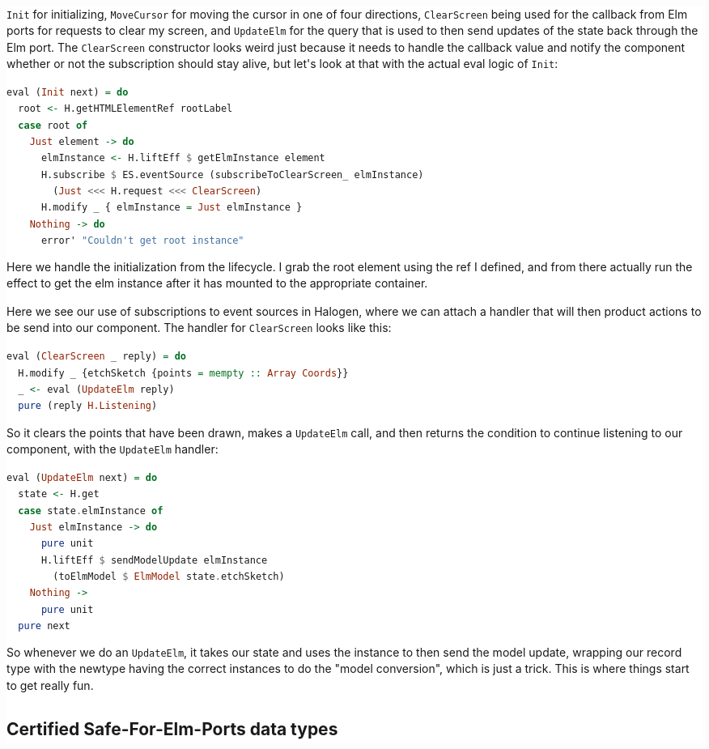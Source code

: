 `Init` for initializing, `MoveCursor` for moving the cursor in one of four directions, `ClearScreen` being used for the callback from Elm ports for requests to clear my screen, and `UpdateElm` for the query that is used to then send updates of the state back through the Elm port. The `ClearScreen` constructor looks weird just because it needs to handle the callback value and notify the component whether or not the subscription should stay alive, but let's look at that with the actual eval logic of `Init`:

```hs
eval (Init next) = do
  root <- H.getHTMLElementRef rootLabel
  case root of
    Just element -> do
      elmInstance <- H.liftEff $ getElmInstance element
      H.subscribe $ ES.eventSource (subscribeToClearScreen_ elmInstance)
        (Just <<< H.request <<< ClearScreen)
      H.modify _ { elmInstance = Just elmInstance }
    Nothing -> do
      error' "Couldn't get root instance"
```

Here we handle the initialization from the lifecycle. I grab the root element using the ref I defined, and from there actually run the effect to get the elm instance after it has mounted to the appropriate container.

Here we see our use of subscriptions to event sources in Halogen, where we can attach a handler that will then product actions to be send into our component. The handler for `ClearScreen` looks like this:

```hs
eval (ClearScreen _ reply) = do
  H.modify _ {etchSketch {points = mempty :: Array Coords}}
  _ <- eval (UpdateElm reply)
  pure (reply H.Listening)
```

So it clears the points that have been drawn, makes a `UpdateElm` call, and then returns the condition to continue listening to our component, with the `UpdateElm` handler:

```hs
eval (UpdateElm next) = do
  state <- H.get
  case state.elmInstance of
    Just elmInstance -> do
      pure unit
      H.liftEff $ sendModelUpdate elmInstance
        (toElmModel $ ElmModel state.etchSketch)
    Nothing ->
      pure unit
  pure next
```

So whenever we do an `UpdateElm`, it takes our state and uses the instance to then send the model update, wrapping our record type with the newtype having the correct instances to do the "model conversion", which is just a trick. This is where things start to get really fun.

## Certified Safe-For-Elm-Ports data types
